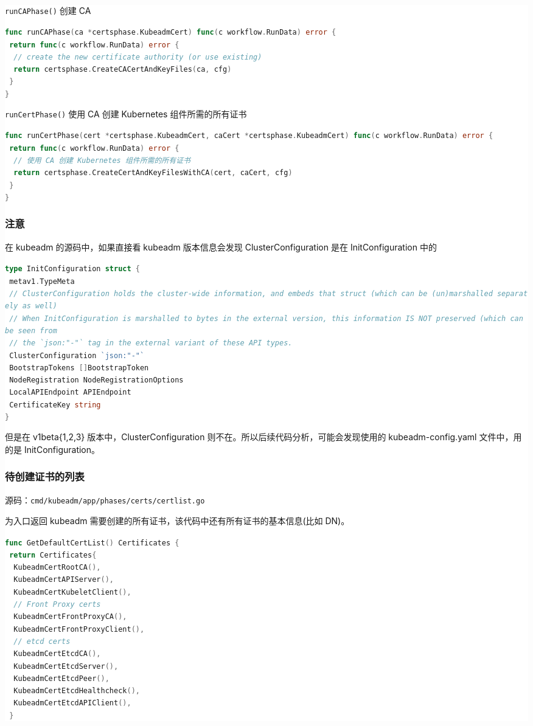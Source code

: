 `runCAPhase()` 创建 CA

```go
func runCAPhase(ca *certsphase.KubeadmCert) func(c workflow.RunData) error {
 return func(c workflow.RunData) error {
  // create the new certificate authority (or use existing)
  return certsphase.CreateCACertAndKeyFiles(ca, cfg)
 }
}
```

`runCertPhase()` 使用 CA 创建 Kubernetes 组件所需的所有证书

```go
func runCertPhase(cert *certsphase.KubeadmCert, caCert *certsphase.KubeadmCert) func(c workflow.RunData) error {
 return func(c workflow.RunData) error {
  // 使用 CA 创建 Kubernetes 组件所需的所有证书
  return certsphase.CreateCertAndKeyFilesWithCA(cert, caCert, cfg)
 }
}
```

### 注意

在 kubeadm 的源码中，如果直接看 kubeadm 版本信息会发现 ClusterConfiguration 是在 InitConfiguration 中的

```go
type InitConfiguration struct {
 metav1.TypeMeta
 // ClusterConfiguration holds the cluster-wide information, and embeds that struct (which can be (un)marshalled separately as well)
 // When InitConfiguration is marshalled to bytes in the external version, this information IS NOT preserved (which can be seen from
 // the `json:"-"` tag in the external variant of these API types.
 ClusterConfiguration `json:"-"`
 BootstrapTokens []BootstrapToken
 NodeRegistration NodeRegistrationOptions
 LocalAPIEndpoint APIEndpoint
 CertificateKey string
}
```

但是在 v1beta{1,2,3} 版本中，ClusterConfiguration 则不在。所以后续代码分析，可能会发现使用的 kubeadm-config.yaml 文件中，用的是 InitConfiguration。

### 待创建证书的列表

源码：`cmd/kubeadm/app/phases/certs/certlist.go`

为入口返回 kubeadm 需要创建的所有证书，该代码中还有所有证书的基本信息(比如 DN)。

```go
func GetDefaultCertList() Certificates {
 return Certificates{
  KubeadmCertRootCA(),
  KubeadmCertAPIServer(),
  KubeadmCertKubeletClient(),
  // Front Proxy certs
  KubeadmCertFrontProxyCA(),
  KubeadmCertFrontProxyClient(),
  // etcd certs
  KubeadmCertEtcdCA(),
  KubeadmCertEtcdServer(),
  KubeadmCertEtcdPeer(),
  KubeadmCertEtcdHealthcheck(),
  KubeadmCertEtcdAPIClient(),
 }
```